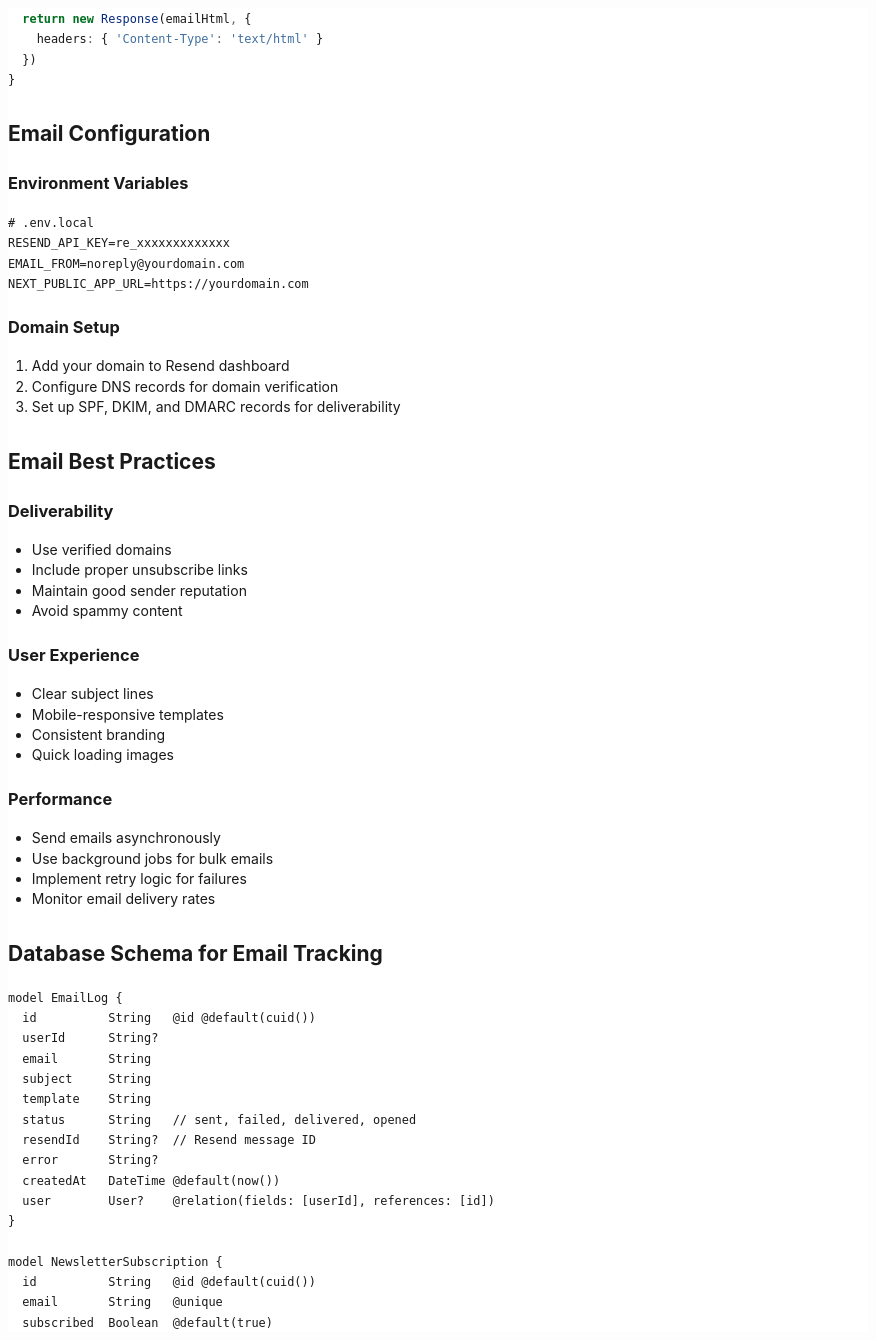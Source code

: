 ```typescript
  return new Response(emailHtml, {
    headers: { 'Content-Type': 'text/html' }
  })
}
```

## Email Configuration

### Environment Variables
```env
# .env.local
RESEND_API_KEY=re_xxxxxxxxxxxxx
EMAIL_FROM=noreply@yourdomain.com
NEXT_PUBLIC_APP_URL=https://yourdomain.com
```

### Domain Setup
1. Add your domain to Resend dashboard
2. Configure DNS records for domain verification
3. Set up SPF, DKIM, and DMARC records for deliverability

## Email Best Practices

### Deliverability
- Use verified domains
- Include proper unsubscribe links
- Maintain good sender reputation
- Avoid spammy content

### User Experience
- Clear subject lines
- Mobile-responsive templates
- Consistent branding
- Quick loading images

### Performance
- Send emails asynchronously
- Use background jobs for bulk emails
- Implement retry logic for failures
- Monitor email delivery rates

## Database Schema for Email Tracking
```prisma
model EmailLog {
  id          String   @id @default(cuid())
  userId      String?
  email       String
  subject     String
  template    String
  status      String   // sent, failed, delivered, opened
  resendId    String?  // Resend message ID
  error       String?
  createdAt   DateTime @default(now())
  user        User?    @relation(fields: [userId], references: [id])
}

model NewsletterSubscription {
  id          String   @id @default(cuid())
  email       String   @unique
  subscribed  Boolean  @default(true)
```